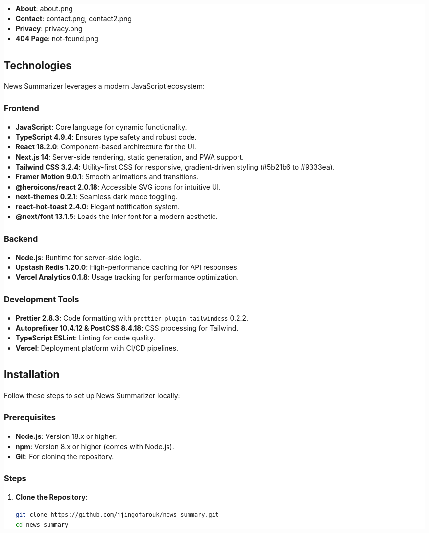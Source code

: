 - **About**: [about.png](https://github.com/jjingofarouk/news-summary/blob/main/public/assets/projects-screenshots/news-summarizer/about.png)
- **Contact**: [contact.png](https://github.com/jjingofarouk/news-summary/blob/main/public/assets/projects-screenshots/news-summarizer/contact.png), [contact2.png](https://github.com/jjingofarouk/news-summary/blob/main/public/assets/projects-screenshots/news-summarizer/contact2.png)
- **Privacy**: [privacy.png](https://github.com/jjingofarouk/news-summary/blob/main/public/assets/projects-screenshots/news-summarizer/privacy.png)
- **404 Page**: [not-found.png](https://github.com/jjingofarouk/news-summary/blob/main/public/assets/projects-screenshots/news-summarizer/not-found.png)

## Technologies

News Summarizer leverages a modern JavaScript ecosystem:

### Frontend
- **JavaScript**: Core language for dynamic functionality.
- **TypeScript 4.9.4**: Ensures type safety and robust code.
- **React 18.2.0**: Component-based architecture for the UI.
- **Next.js 14**: Server-side rendering, static generation, and PWA support.
- **Tailwind CSS 3.2.4**: Utility-first CSS for responsive, gradient-driven styling (#5b21b6 to #9333ea).
- **Framer Motion 9.0.1**: Smooth animations and transitions.
- **@heroicons/react 2.0.18**: Accessible SVG icons for intuitive UI.
- **next-themes 0.2.1**: Seamless dark mode toggling.
- **react-hot-toast 2.4.0**: Elegant notification system.
- **@next/font 13.1.5**: Loads the Inter font for a modern aesthetic.

### Backend
- **Node.js**: Runtime for server-side logic.
- **Upstash Redis 1.20.0**: High-performance caching for API responses.
- **Vercel Analytics 0.1.8**: Usage tracking for performance optimization.

### Development Tools
- **Prettier 2.8.3**: Code formatting with `prettier-plugin-tailwindcss` 0.2.2.
- **Autoprefixer 10.4.12 & PostCSS 8.4.18**: CSS processing for Tailwind.
- **TypeScript ESLint**: Linting for code quality.
- **Vercel**: Deployment platform with CI/CD pipelines.

## Installation

Follow these steps to set up News Summarizer locally:

### Prerequisites
- **Node.js**: Version 18.x or higher.
- **npm**: Version 8.x or higher (comes with Node.js).
- **Git**: For cloning the repository.

### Steps
1. **Clone the Repository**:
   ```bash
   git clone https://github.com/jjingofarouk/news-summary.git
   cd news-summary
   ```
